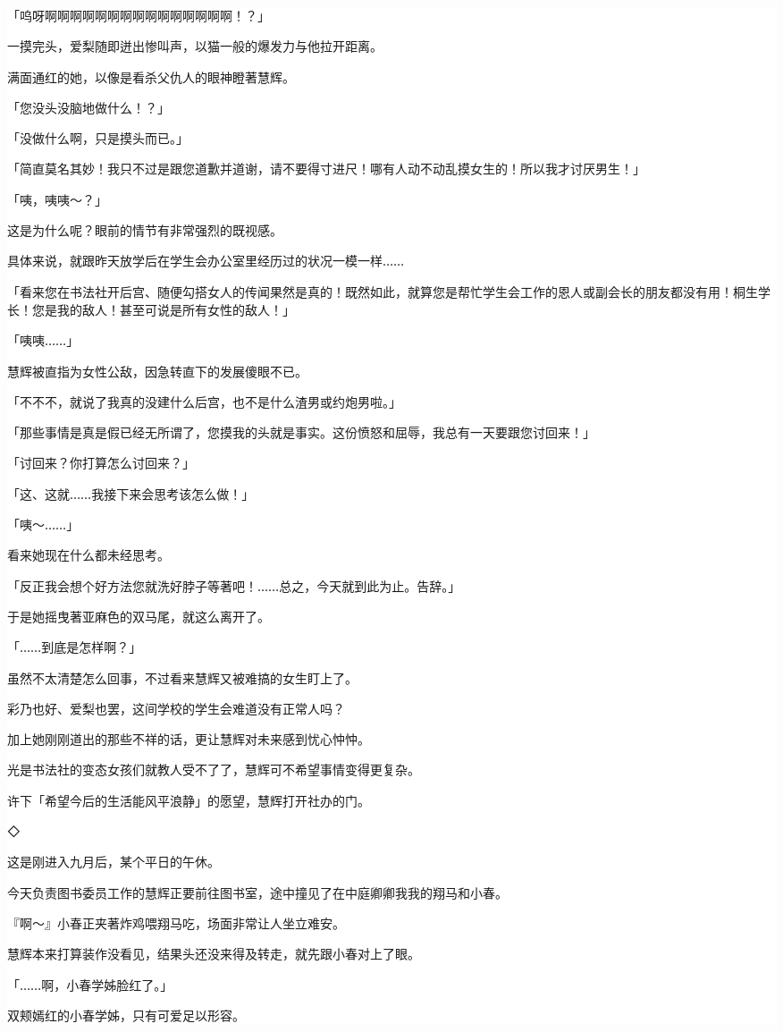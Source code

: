 「呜呀啊啊啊啊啊啊啊啊啊啊啊啊啊啊啊！？」

一摸完头，爱梨随即迸出惨叫声，以猫一般的爆发力与他拉开距离。

满面通红的她，以像是看杀父仇人的眼神瞪著慧辉。

「您没头没脑地做什么！？」

「没做什么啊，只是摸头而已。」

「简直莫名其妙！我只不过是跟您道歉并道谢，请不要得寸进尺！哪有人动不动乱摸女生的！所以我才讨厌男生！」

「咦，咦咦～？」

这是为什么呢？眼前的情节有非常强烈的既视感。

具体来说，就跟昨天放学后在学生会办公室里经历过的状况一模一样……

「看来您在书法社开后宫、随便勾搭女人的传闻果然是真的！既然如此，就算您是帮忙学生会工作的恩人或副会长的朋友都没有用！桐生学长！您是我的敌人！甚至可说是所有女性的敌人！」

「咦咦……」

慧辉被直指为女性公敌，因急转直下的发展傻眼不已。

「不不不，就说了我真的没建什么后宫，也不是什么渣男或约炮男啦。」

「那些事情是真是假已经无所谓了，您摸我的头就是事实。这份愤怒和屈辱，我总有一天要跟您讨回来！」

「讨回来？你打算怎么讨回来？」

「这、这就……我接下来会思考该怎么做！」

「咦～……」

看来她现在什么都未经思考。

「反正我会想个好方法您就洗好脖子等著吧！……总之，今天就到此为止。告辞。」

于是她摇曳著亚麻色的双马尾，就这么离开了。

「……到底是怎样啊？」

虽然不太清楚怎么回事，不过看来慧辉又被难搞的女生盯上了。

彩乃也好、爱梨也罢，这间学校的学生会难道没有正常人吗？

加上她刚刚道出的那些不祥的话，更让慧辉对未来感到忧心忡忡。

光是书法社的变态女孩们就教人受不了了，慧辉可不希望事情变得更复杂。

许下「希望今后的生活能风平浪静」的愿望，慧辉打开社办的门。

◇

这是刚进入九月后，某个平日的午休。

今天负责图书委员工作的慧辉正要前往图书室，途中撞见了在中庭卿卿我我的翔马和小春。

『啊～』小春正夹著炸鸡喂翔马吃，场面非常让人坐立难安。

慧辉本来打算装作没看见，结果头还没来得及转走，就先跟小春对上了眼。

「……啊，小春学姊脸红了。」

双颊嫣红的小春学姊，只有可爱足以形容。
